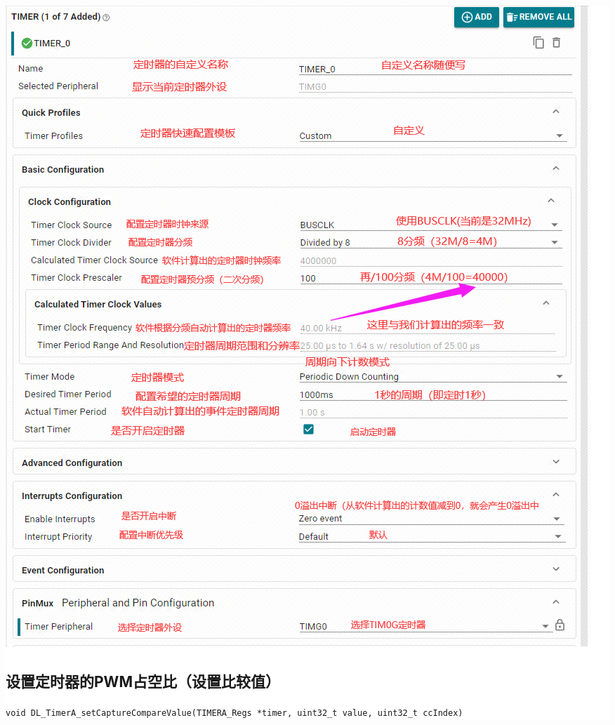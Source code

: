 ![image-20250715160558900](./assets/image-20250715160558900.png)

## 设置定时器的PWM占空比（设置比较值）

```
void DL_TimerA_setCaptureCompareValue(TIMERA_Regs *timer, uint32_t value, uint32_t ccIndex)
```
